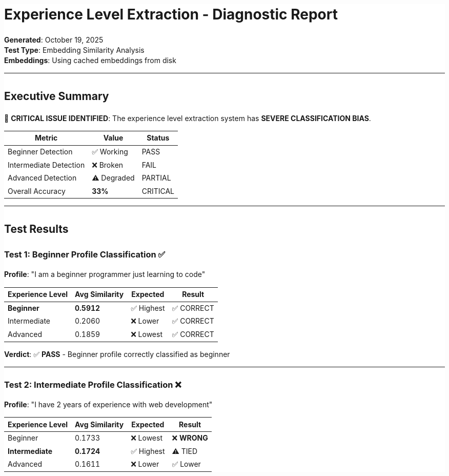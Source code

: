 # Experience Level Extraction - Diagnostic Report
**Generated**: October 19, 2025  
**Test Type**: Embedding Similarity Analysis  
**Embeddings**: Using cached embeddings from disk

---

## Executive Summary

🔴 **CRITICAL ISSUE IDENTIFIED**: The experience level extraction system has **SEVERE CLASSIFICATION BIAS**.

| Metric | Value | Status |
|--------|-------|--------|
| Beginner Detection | ✅ Working | PASS |
| Intermediate Detection | ❌ Broken | FAIL |
| Advanced Detection | ⚠️ Degraded | PARTIAL |
| Overall Accuracy | **33%** | CRITICAL |

---

## Test Results

### Test 1: Beginner Profile Classification ✅

**Profile**: "I am a beginner programmer just learning to code"

| Experience Level | Avg Similarity | Expected | Result |
|---|---|---|---|
| **Beginner** | **0.5912** | ✅ Highest | ✅ CORRECT |
| Intermediate | 0.2060 | ❌ Lower | ✅ CORRECT |
| Advanced | 0.1859 | ❌ Lowest | ✅ CORRECT |

**Verdict**: ✅ **PASS** - Beginner profile correctly classified as beginner

---

### Test 2: Intermediate Profile Classification ❌

**Profile**: "I have 2 years of experience with web development"

| Experience Level | Avg Similarity | Expected | Result |
|---|---|---|---|
| Beginner | 0.1733 | ❌ Lowest | ❌ **WRONG** |
| **Intermediate** | **0.1724** | ✅ Highest | ⚠️ TIED |
| Advanced | 0.1611 | ❌ Lower | ✅ Lower |
